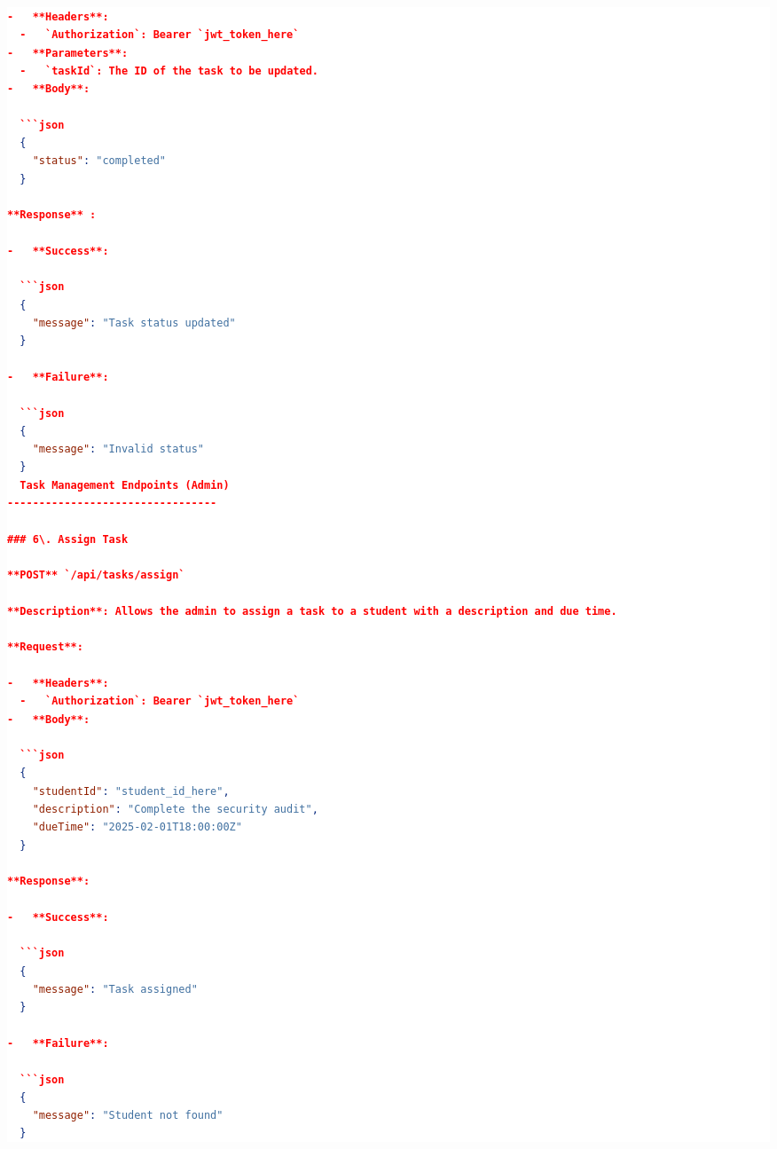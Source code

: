  ```json
-   **Headers**:
    -   `Authorization`: Bearer `jwt_token_here`
-   **Parameters**:
    -   `taskId`: The ID of the task to be updated.
-   **Body**:

    ```json
    {
      "status": "completed"
    }

**Response** :

-   **Success**:

    ```json
    {
      "message": "Task status updated"
    }

-   **Failure**:

    ```json
    {
      "message": "Invalid status"
    }
    Task Management Endpoints (Admin)
---------------------------------

### 6\. Assign Task

**POST** `/api/tasks/assign`

**Description**: Allows the admin to assign a task to a student with a description and due time.

**Request**:

-   **Headers**:
    -   `Authorization`: Bearer `jwt_token_here`
-   **Body**:

    ```json
    {
      "studentId": "student_id_here",
      "description": "Complete the security audit",
      "dueTime": "2025-02-01T18:00:00Z"
    }

**Response**:

-   **Success**:

    ```json
    {
      "message": "Task assigned"
    }

-   **Failure**:

    ```json
    {
      "message": "Student not found"
    }
  ```